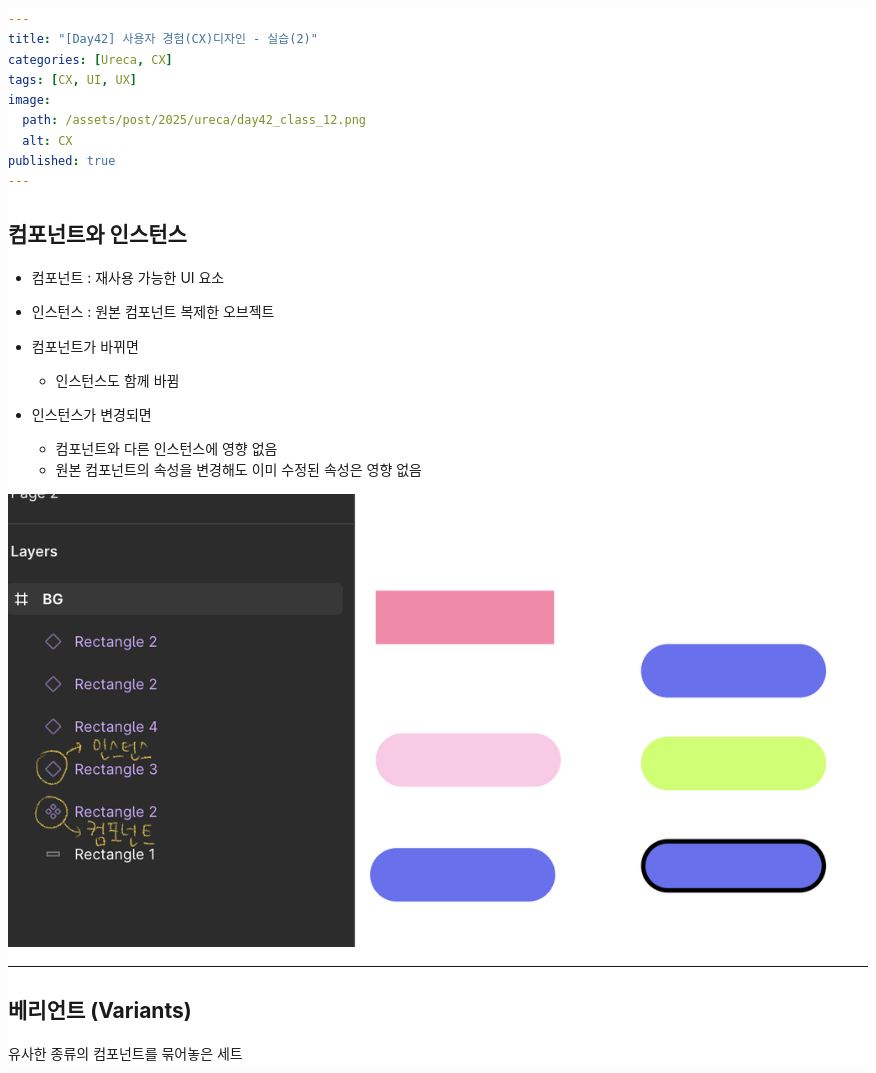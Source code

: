 ```yaml
---
title: "[Day42] 사용자 경험(CX)디자인 - 실습(2)"
categories: [Ureca, CX]
tags: [CX, UI, UX]
image:
  path: /assets/post/2025/ureca/day42_class_12.png
  alt: CX
published: true
---
```


## 컴포넌트와 인스턴스
- 컴포넌트 : 재사용 가능한 UI 요소
- 인스턴스 : 원본 컴포넌트 복제한 오브젝트

- 컴포넌트가 바뀌면 
    - 인스턴스도 함께 바뀜
- 인스턴스가 변경되면
    - 컴포넌트와 다른 인스턴스에 영향 없음
    - 원본 컴포넌트의 속성을 변경해도 이미 수정된 속성은 영향 없음

<img src="/assets/post/2025/ureca/day42_class_1.png" alt='' 
width=1300px>

---

## 베리언트 (Variants)
유사한 종류의 컴포넌트를 묶어놓은 세트

